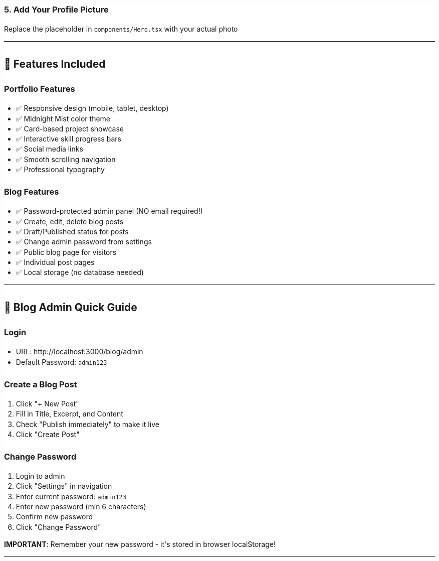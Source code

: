 ### 5. Add Your Profile Picture
Replace the placeholder in `components/Hero.tsx` with your actual photo

---

## 🎨 Features Included

### Portfolio Features
- ✅ Responsive design (mobile, tablet, desktop)
- ✅ Midnight Mist color theme
- ✅ Card-based project showcase
- ✅ Interactive skill progress bars
- ✅ Social media links
- ✅ Smooth scrolling navigation
- ✅ Professional typography

### Blog Features
- ✅ Password-protected admin panel (NO email required!)
- ✅ Create, edit, delete blog posts
- ✅ Draft/Published status for posts
- ✅ Change admin password from settings
- ✅ Public blog page for visitors
- ✅ Individual post pages
- ✅ Local storage (no database needed)

---

## 🔐 Blog Admin Quick Guide

### Login
- URL: http://localhost:3000/blog/admin
- Default Password: `admin123`

### Create a Blog Post
1. Click "+ New Post"
2. Fill in Title, Excerpt, and Content
3. Check "Publish immediately" to make it live
4. Click "Create Post"

### Change Password
1. Login to admin
2. Click "Settings" in navigation
3. Enter current password: `admin123`
4. Enter new password (min 6 characters)
5. Confirm new password
6. Click "Change Password"

**IMPORTANT**: Remember your new password - it's stored in browser localStorage!

---
